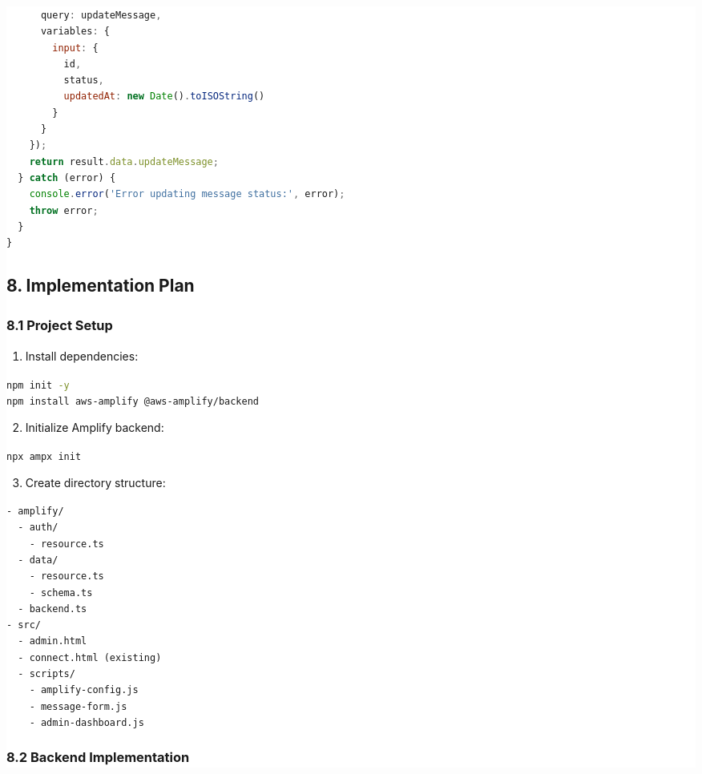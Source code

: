 ```javascript
      query: updateMessage,
      variables: {
        input: {
          id,
          status,
          updatedAt: new Date().toISOString()
        }
      }
    });
    return result.data.updateMessage;
  } catch (error) {
    console.error('Error updating message status:', error);
    throw error;
  }
}
```

## 8. Implementation Plan

### 8.1 Project Setup

1. Install dependencies:
```bash
npm init -y
npm install aws-amplify @aws-amplify/backend
```

2. Initialize Amplify backend:
```bash
npx ampx init
```

3. Create directory structure:
```
- amplify/
  - auth/
    - resource.ts
  - data/
    - resource.ts
    - schema.ts
  - backend.ts
- src/
  - admin.html
  - connect.html (existing)
  - scripts/
    - amplify-config.js
    - message-form.js
    - admin-dashboard.js
```

### 8.2 Backend Implementation
